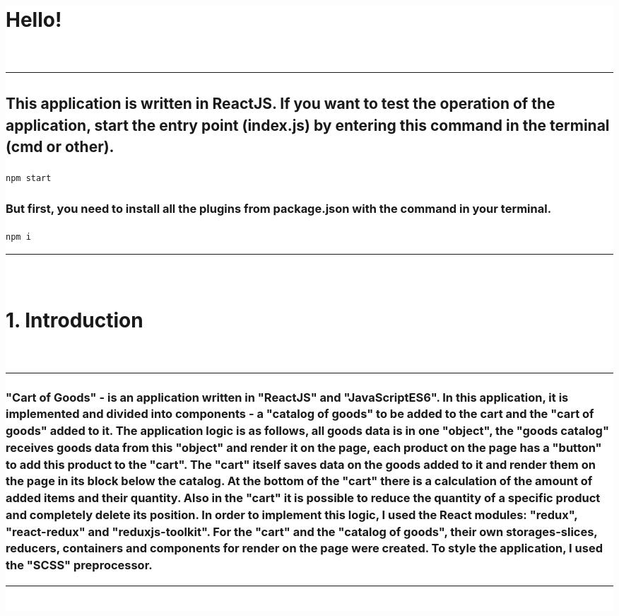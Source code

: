# Hello!
&nbsp;

---
## This application is written in ReactJS. If you want to test the operation of the application, start the entry point (index.js) by entering this command in the terminal (cmd or other).

```
npm start
```

### But first, you need to install all the plugins from package.json with the command in your terminal.

```
npm i
```
---
&nbsp;
 
# 1. Introduction
&nbsp;

---
### "Cart of Goods" - is an application written in "ReactJS" and "JavaScriptES6". In this application, it is implemented and divided into components - a "catalog of goods" to be added to the cart and the "cart of goods" added to it. The application logic is as follows, all goods data is in one "object", the "goods catalog" receives goods data from this "object" and render it on the page, each product on the page has a "button" to add this product to the "cart". The "cart" itself saves data on the goods added to it and render them on the page in its block below the catalog. At the bottom of the "cart" there is a calculation of the amount of added items and their quantity. Also in the "cart" it is possible to reduce the quantity of a specific product and completely delete its position. In order to implement this logic, I used the React modules: "redux", "react-redux" and "reduxjs-toolkit". For the "cart" and the "catalog of goods", their own storages-slices, reducers, containers and components for render on the page were created. To style the application, I used the "SCSS" preprocessor.

---
&nbsp;
